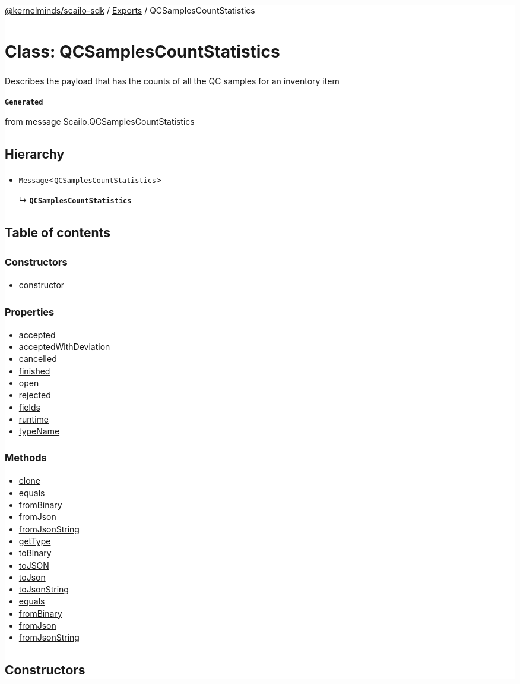 [@kernelminds/scailo-sdk](../README.md) / [Exports](../modules.md) / QCSamplesCountStatistics

# Class: QCSamplesCountStatistics

Describes the payload that has the counts of all the QC samples for an inventory item

**`Generated`**

from message Scailo.QCSamplesCountStatistics

## Hierarchy

- `Message`\<[`QCSamplesCountStatistics`](QCSamplesCountStatistics.md)\>

  ↳ **`QCSamplesCountStatistics`**

## Table of contents

### Constructors

- [constructor](QCSamplesCountStatistics.md#constructor)

### Properties

- [accepted](QCSamplesCountStatistics.md#accepted)
- [acceptedWithDeviation](QCSamplesCountStatistics.md#acceptedwithdeviation)
- [cancelled](QCSamplesCountStatistics.md#cancelled)
- [finished](QCSamplesCountStatistics.md#finished)
- [open](QCSamplesCountStatistics.md#open)
- [rejected](QCSamplesCountStatistics.md#rejected)
- [fields](QCSamplesCountStatistics.md#fields)
- [runtime](QCSamplesCountStatistics.md#runtime)
- [typeName](QCSamplesCountStatistics.md#typename)

### Methods

- [clone](QCSamplesCountStatistics.md#clone)
- [equals](QCSamplesCountStatistics.md#equals)
- [fromBinary](QCSamplesCountStatistics.md#frombinary)
- [fromJson](QCSamplesCountStatistics.md#fromjson)
- [fromJsonString](QCSamplesCountStatistics.md#fromjsonstring)
- [getType](QCSamplesCountStatistics.md#gettype)
- [toBinary](QCSamplesCountStatistics.md#tobinary)
- [toJSON](QCSamplesCountStatistics.md#tojson)
- [toJson](QCSamplesCountStatistics.md#tojson-1)
- [toJsonString](QCSamplesCountStatistics.md#tojsonstring)
- [equals](QCSamplesCountStatistics.md#equals-1)
- [fromBinary](QCSamplesCountStatistics.md#frombinary-1)
- [fromJson](QCSamplesCountStatistics.md#fromjson-1)
- [fromJsonString](QCSamplesCountStatistics.md#fromjsonstring-1)

## Constructors
